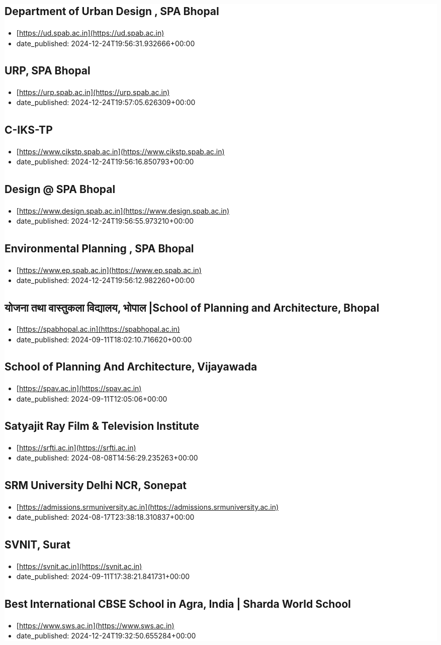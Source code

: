  ## Department of Urban Design , SPA Bhopal
 - [https://ud.spab.ac.in](https://ud.spab.ac.in)
 - date_published: 2024-12-24T19:56:31.932666+00:00

 ## URP, SPA Bhopal
 - [https://urp.spab.ac.in](https://urp.spab.ac.in)
 - date_published: 2024-12-24T19:57:05.626309+00:00

 ## C-IKS-TP
 - [https://www.cikstp.spab.ac.in](https://www.cikstp.spab.ac.in)
 - date_published: 2024-12-24T19:56:16.850793+00:00

 ## Design @ SPA Bhopal
 - [https://www.design.spab.ac.in](https://www.design.spab.ac.in)
 - date_published: 2024-12-24T19:56:55.973210+00:00

 ## Environmental Planning , SPA Bhopal
 - [https://www.ep.spab.ac.in](https://www.ep.spab.ac.in)
 - date_published: 2024-12-24T19:56:12.982260+00:00

 ## योजना तथा वास्तुकला विद्यालय, भोपाल |School of Planning and Architecture, Bhopal
 - [https://spabhopal.ac.in](https://spabhopal.ac.in)
 - date_published: 2024-09-11T18:02:10.716620+00:00

 ## School of Planning And Architecture, Vijayawada
 - [https://spav.ac.in](https://spav.ac.in)
 - date_published: 2024-09-11T12:05:06+00:00

 ## Satyajit Ray Film & Television Institute
 - [https://srfti.ac.in](https://srfti.ac.in)
 - date_published: 2024-08-08T14:56:29.235263+00:00

 ## SRM University Delhi NCR, Sonepat
 - [https://admissions.srmuniversity.ac.in](https://admissions.srmuniversity.ac.in)
 - date_published: 2024-08-17T23:38:18.310837+00:00

 ## SVNIT, Surat
 - [https://svnit.ac.in](https://svnit.ac.in)
 - date_published: 2024-09-11T17:38:21.841731+00:00

 ## Best International CBSE School in Agra, India | Sharda World School
 - [https://www.sws.ac.in](https://www.sws.ac.in)
 - date_published: 2024-12-24T19:32:50.655284+00:00
